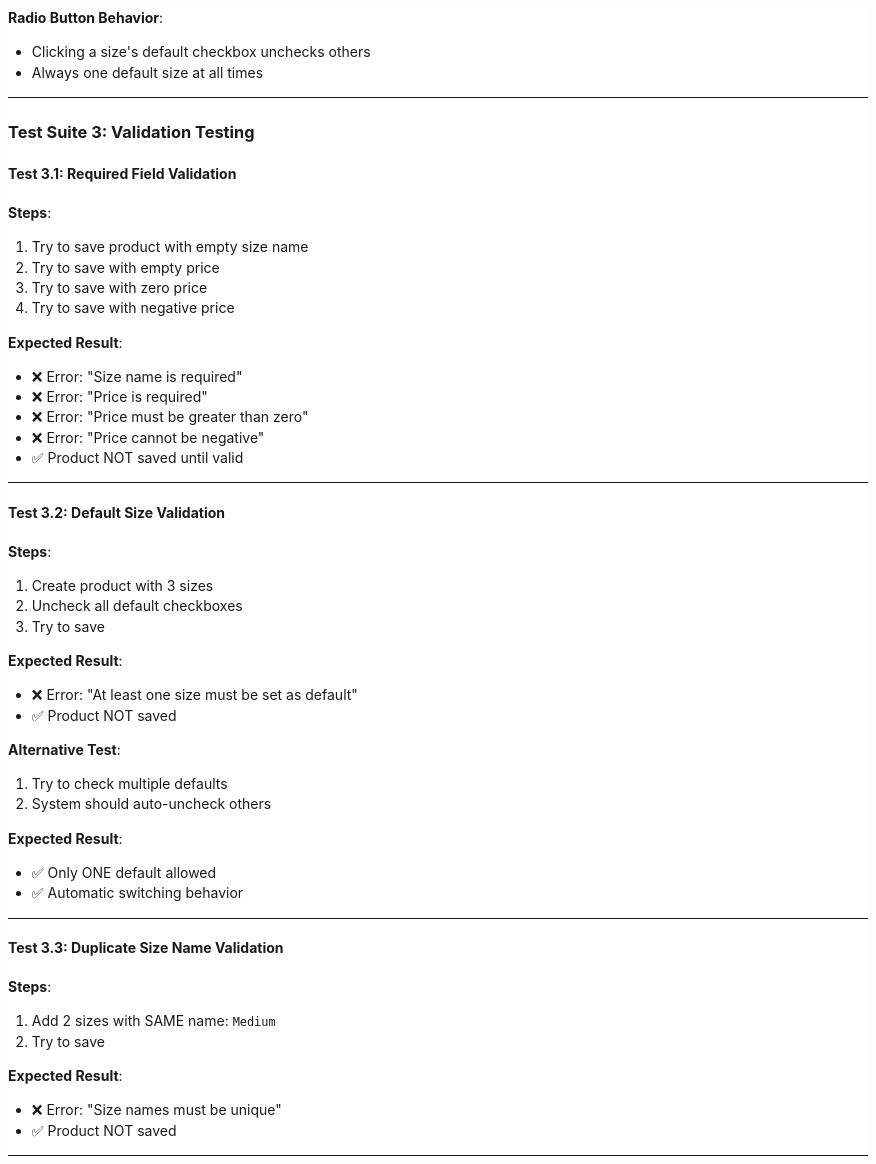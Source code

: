 **Radio Button Behavior**:
- Clicking a size's default checkbox unchecks others
- Always one default size at all times

---

### Test Suite 3: Validation Testing

#### Test 3.1: Required Field Validation
**Steps**:
1. Try to save product with empty size name
2. Try to save with empty price
3. Try to save with zero price
4. Try to save with negative price

**Expected Result**:
- ❌ Error: "Size name is required"
- ❌ Error: "Price is required"
- ❌ Error: "Price must be greater than zero"
- ❌ Error: "Price cannot be negative"
- ✅ Product NOT saved until valid

---

#### Test 3.2: Default Size Validation
**Steps**:
1. Create product with 3 sizes
2. Uncheck all default checkboxes
3. Try to save

**Expected Result**:
- ❌ Error: "At least one size must be set as default"
- ✅ Product NOT saved

**Alternative Test**:
1. Try to check multiple defaults
2. System should auto-uncheck others

**Expected Result**:
- ✅ Only ONE default allowed
- ✅ Automatic switching behavior

---

#### Test 3.3: Duplicate Size Name Validation
**Steps**:
1. Add 2 sizes with SAME name: `Medium`
2. Try to save

**Expected Result**:
- ❌ Error: "Size names must be unique"
- ✅ Product NOT saved

---
